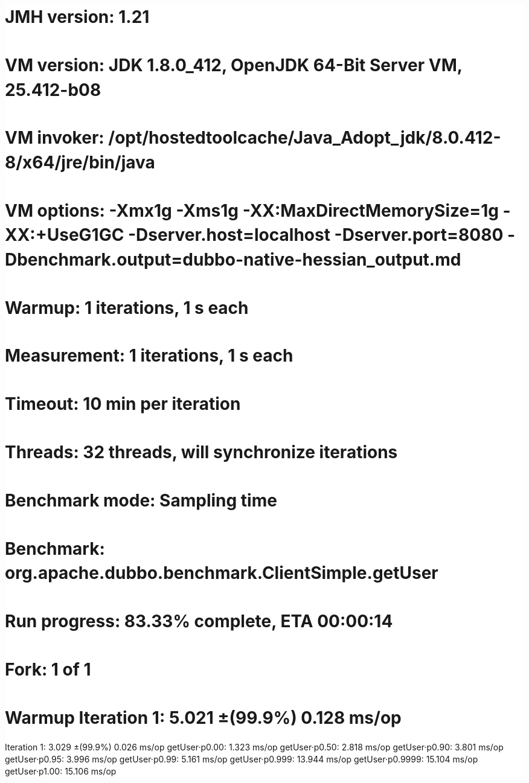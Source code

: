 
# JMH version: 1.21
# VM version: JDK 1.8.0_412, OpenJDK 64-Bit Server VM, 25.412-b08
# VM invoker: /opt/hostedtoolcache/Java_Adopt_jdk/8.0.412-8/x64/jre/bin/java
# VM options: -Xmx1g -Xms1g -XX:MaxDirectMemorySize=1g -XX:+UseG1GC -Dserver.host=localhost -Dserver.port=8080 -Dbenchmark.output=dubbo-native-hessian_output.md
# Warmup: 1 iterations, 1 s each
# Measurement: 1 iterations, 1 s each
# Timeout: 10 min per iteration
# Threads: 32 threads, will synchronize iterations
# Benchmark mode: Sampling time
# Benchmark: org.apache.dubbo.benchmark.ClientSimple.getUser

# Run progress: 83.33% complete, ETA 00:00:14
# Fork: 1 of 1
# Warmup Iteration   1: 5.021 ±(99.9%) 0.128 ms/op
Iteration   1: 3.029 ±(99.9%) 0.026 ms/op
                 getUser·p0.00:   1.323 ms/op
                 getUser·p0.50:   2.818 ms/op
                 getUser·p0.90:   3.801 ms/op
                 getUser·p0.95:   3.996 ms/op
                 getUser·p0.99:   5.161 ms/op
                 getUser·p0.999:  13.944 ms/op
                 getUser·p0.9999: 15.104 ms/op
                 getUser·p1.00:   15.106 ms/op


